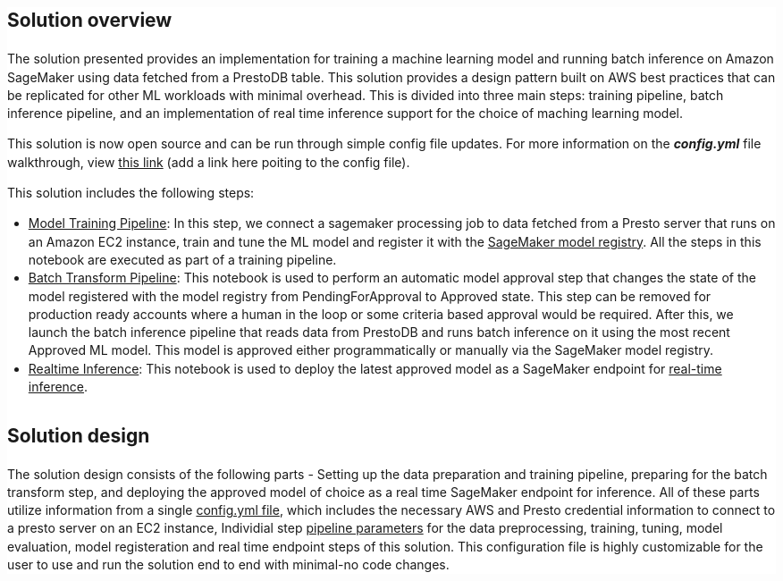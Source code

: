 ## Solution overview

The solution presented provides an implementation for training a machine
learning model and running batch inference on Amazon SageMaker using
data fetched from a PrestoDB table. This solution provides a design
pattern built on AWS best practices that can be replicated for other ML
workloads with minimal overhead. This is divided into three main steps:
training pipeline, batch inference pipeline, and an implementation of
real time inference support for the choice of maching learning model.

This solution is now open source and can be run through simple config
file updates. For more information on the ***config.yml*** file
walkthrough, view [this link](./config.yml) (add a link here poiting to
the config file).

This solution includes the following steps:

-   [Model Training
    Pipeline](https://github.com/aws-samples/mlops-pipeline-prestodb/blob/main/0_model_training_pipeline.ipynb):
    In this step, we connect a sagemaker processing job to data fetched
    from a Presto server that runs on an Amazon EC2 instance, train and
    tune the ML model and register it with the [SageMaker model
    registry](https://docs.aws.amazon.com/sagemaker/latest/dg/model-registry.html).
    All the steps in this notebook are executed as part of a training
    pipeline.
-   [Batch Transform
    Pipeline](https://github.com/aws-samples/mlops-pipeline-prestodb/blob/main/1_batch_transform_pipeline.ipynb):
    This notebook is used to perform an automatic model approval step
    that changes the state of the model registered with the model
    registry from PendingForApproval to Approved state. This step can be
    removed for production ready accounts where a human in the loop or
    some criteria based approval would be required. After this, we
    launch the batch inference pipeline that reads data from PrestoDB
    and runs batch inference on it using the most recent Approved ML
    model. This model is approved either programmatically or manually
    via the SageMaker model registry.
-   [Realtime
    Inference](https://github.com/aws-samples/mlops-pipeline-prestodb/blob/main/2_realtime_inference.ipynb):
    This notebook is used to deploy the latest approved model as a
    SageMaker endpoint for [real-time
    inference](https://docs.aws.amazon.com/sagemaker/latest/dg/realtime-endpoints.html).

## Solution design

The solution design consists of the following parts - Setting up the
data preparation and training pipeline, preparing for the batch
transform step, and deploying the approved model of choice as a real
time SageMaker endpoint for inference. All of these parts utilize
information from a single [config.yml file](./config.yml), which
includes the necessary AWS and Presto credential information to connect
to a presto server on an EC2 instance, Individial step [pipeline
parameters](https://docs.aws.amazon.com/sagemaker/latest/dg/build-and-manage-parameters.html)
for the data preprocessing, training, tuning, model evaluation, model
registeration and real time endpoint steps of this solution. This
configuration file is highly customizable for the user to use and run
the solution end to end with minimal-no code changes.
